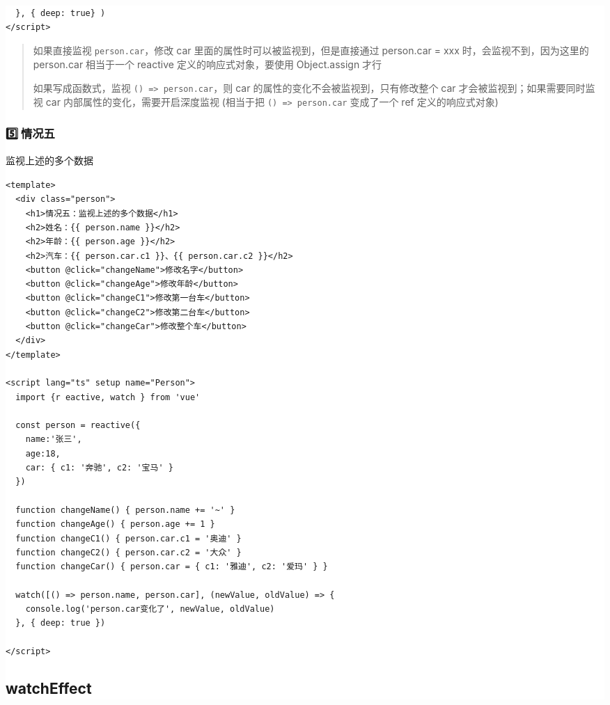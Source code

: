 ```vue
  }, { deep: true} )
</script>
```
> 如果直接监视 `person.car`，修改 car 里面的属性时可以被监视到，但是直接通过 person.car = xxx 时，会监视不到，因为这里的 person.car 相当于一个 reactive 定义的响应式对象，要使用 Object.assign 才行
>
> 如果写成函数式，监视 `() => person.car`，则 car 的属性的变化不会被监视到，只有修改整个 car 才会被监视到；如果需要同时监视 car 内部属性的变化，需要开启深度监视 (相当于把 `() => person.car` 变成了一个 ref 定义的响应式对象)

### 5️⃣ 情况五

监视上述的多个数据
```vue
<template>
  <div class="person">
    <h1>情况五：监视上述的多个数据</h1>
    <h2>姓名：{{ person.name }}</h2>
    <h2>年龄：{{ person.age }}</h2>
    <h2>汽车：{{ person.car.c1 }}、{{ person.car.c2 }}</h2>
    <button @click="changeName">修改名字</button>
    <button @click="changeAge">修改年龄</button>
    <button @click="changeC1">修改第一台车</button>
    <button @click="changeC2">修改第二台车</button>
    <button @click="changeCar">修改整个车</button>
  </div>
</template>

<script lang="ts" setup name="Person">
  import {r eactive, watch } from 'vue'

  const person = reactive({
    name:'张三',
    age:18,
    car: { c1: '奔驰', c2: '宝马' }
  })
  
  function changeName() { person.name += '~' }
  function changeAge() { person.age += 1 }
  function changeC1() { person.car.c1 = '奥迪' }
  function changeC2() { person.car.c2 = '大众' }
  function changeCar() { person.car = { c1: '雅迪', c2: '爱玛' } }

  watch([() => person.name, person.car], (newValue, oldValue) => {
    console.log('person.car变化了', newValue, oldValue)
  }, { deep: true })

</script>
```

## watchEffect
